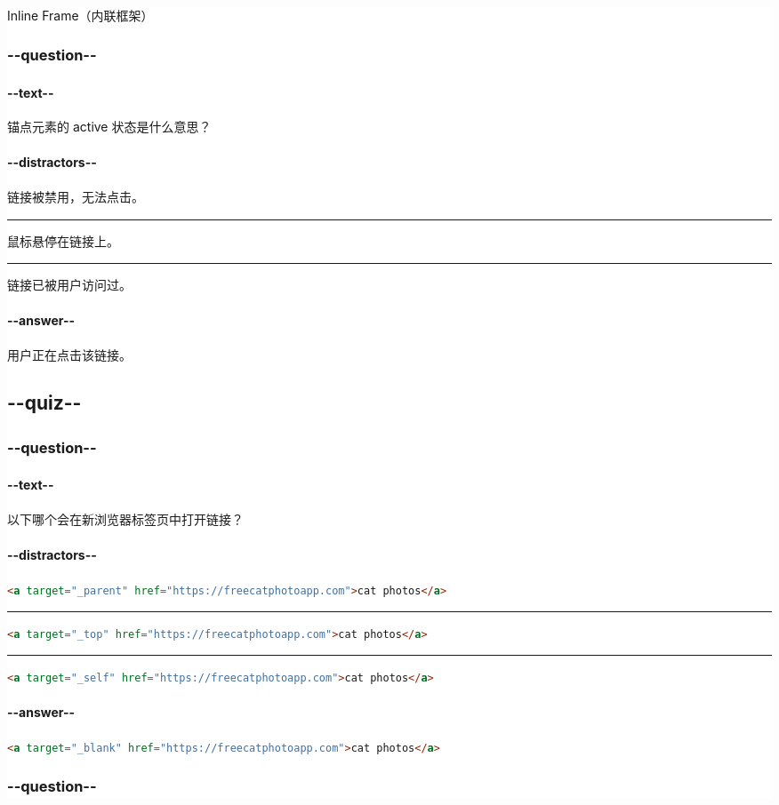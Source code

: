 Inline Frame（内联框架）

### --question--

#### --text--

锚点元素的 active 状态是什么意思？

#### --distractors--

链接被禁用，无法点击。

---

鼠标悬停在链接上。

---

链接已被用户访问过。

#### --answer--

用户正在点击该链接。

## --quiz--

### --question--

#### --text--

以下哪个会在新浏览器标签页中打开链接？

#### --distractors--

```html
<a target="_parent" href="https://freecatphotoapp.com">cat photos</a>
```

---

```html
<a target="_top" href="https://freecatphotoapp.com">cat photos</a>
```

---

```html
<a target="_self" href="https://freecatphotoapp.com">cat photos</a>
```

#### --answer--

```html
<a target="_blank" href="https://freecatphotoapp.com">cat photos</a>
```

### --question--
